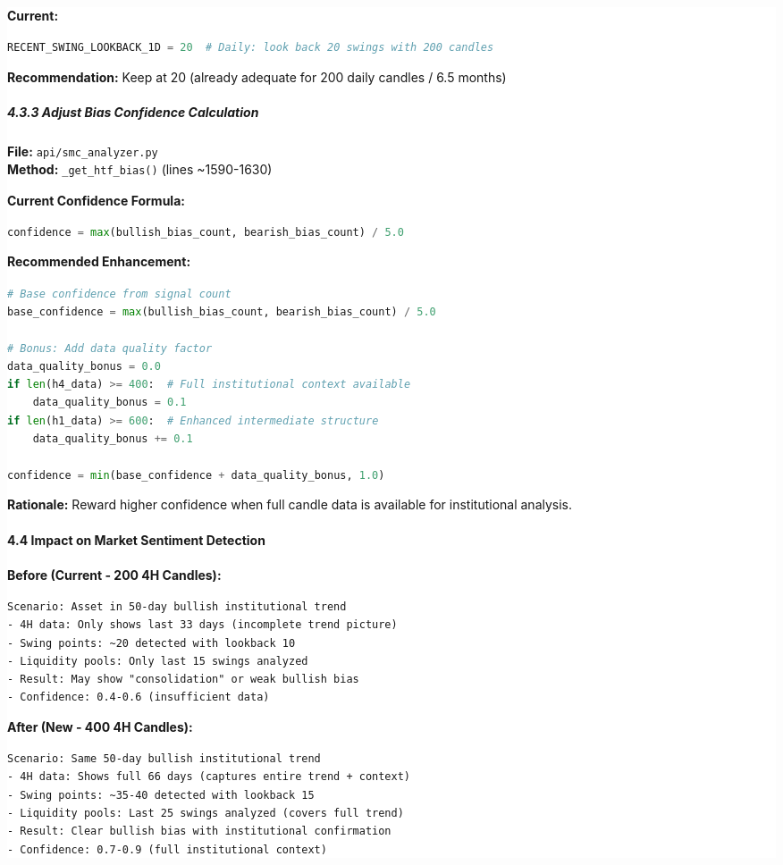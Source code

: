 **Current:**
```python
RECENT_SWING_LOOKBACK_1D = 20  # Daily: look back 20 swings with 200 candles
```

**Recommendation:** Keep at 20 (already adequate for 200 daily candles / 6.5 months)

##### 4.3.3 Adjust Bias Confidence Calculation
**File:** `api/smc_analyzer.py`  
**Method:** `_get_htf_bias()` (lines ~1590-1630)

**Current Confidence Formula:**
```python
confidence = max(bullish_bias_count, bearish_bias_count) / 5.0
```

**Recommended Enhancement:**
```python
# Base confidence from signal count
base_confidence = max(bullish_bias_count, bearish_bias_count) / 5.0

# Bonus: Add data quality factor
data_quality_bonus = 0.0
if len(h4_data) >= 400:  # Full institutional context available
    data_quality_bonus = 0.1
if len(h1_data) >= 600:  # Enhanced intermediate structure
    data_quality_bonus += 0.1

confidence = min(base_confidence + data_quality_bonus, 1.0)
```

**Rationale:** Reward higher confidence when full candle data is available for institutional analysis.

#### 4.4 Impact on Market Sentiment Detection

**Before (Current - 200 4H Candles):**
```
Scenario: Asset in 50-day bullish institutional trend
- 4H data: Only shows last 33 days (incomplete trend picture)
- Swing points: ~20 detected with lookback 10
- Liquidity pools: Only last 15 swings analyzed
- Result: May show "consolidation" or weak bullish bias
- Confidence: 0.4-0.6 (insufficient data)
```

**After (New - 400 4H Candles):**
```
Scenario: Same 50-day bullish institutional trend
- 4H data: Shows full 66 days (captures entire trend + context)
- Swing points: ~35-40 detected with lookback 15
- Liquidity pools: Last 25 swings analyzed (covers full trend)
- Result: Clear bullish bias with institutional confirmation
- Confidence: 0.7-0.9 (full institutional context)
```
